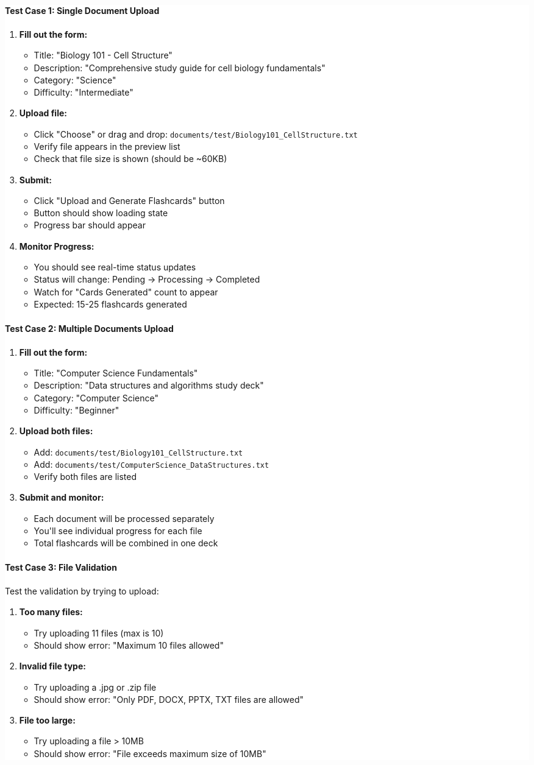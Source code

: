 #### Test Case 1: Single Document Upload

1. **Fill out the form:**
   - Title: "Biology 101 - Cell Structure"
   - Description: "Comprehensive study guide for cell biology fundamentals"
   - Category: "Science"
   - Difficulty: "Intermediate"

2. **Upload file:**
   - Click "Choose" or drag and drop: `documents/test/Biology101_CellStructure.txt`
   - Verify file appears in the preview list
   - Check that file size is shown (should be ~60KB)

3. **Submit:**
   - Click "Upload and Generate Flashcards" button
   - Button should show loading state
   - Progress bar should appear

4. **Monitor Progress:**
   - You should see real-time status updates
   - Status will change: Pending → Processing → Completed
   - Watch for "Cards Generated" count to appear
   - Expected: 15-25 flashcards generated

#### Test Case 2: Multiple Documents Upload

1. **Fill out the form:**
   - Title: "Computer Science Fundamentals"
   - Description: "Data structures and algorithms study deck"
   - Category: "Computer Science"
   - Difficulty: "Beginner"

2. **Upload both files:**
   - Add: `documents/test/Biology101_CellStructure.txt`
   - Add: `documents/test/ComputerScience_DataStructures.txt`
   - Verify both files are listed

3. **Submit and monitor:**
   - Each document will be processed separately
   - You'll see individual progress for each file
   - Total flashcards will be combined in one deck

#### Test Case 3: File Validation

Test the validation by trying to upload:

1. **Too many files:**
   - Try uploading 11 files (max is 10)
   - Should show error: "Maximum 10 files allowed"

2. **Invalid file type:**
   - Try uploading a .jpg or .zip file
   - Should show error: "Only PDF, DOCX, PPTX, TXT files are allowed"

3. **File too large:**
   - Try uploading a file > 10MB
   - Should show error: "File exceeds maximum size of 10MB"
